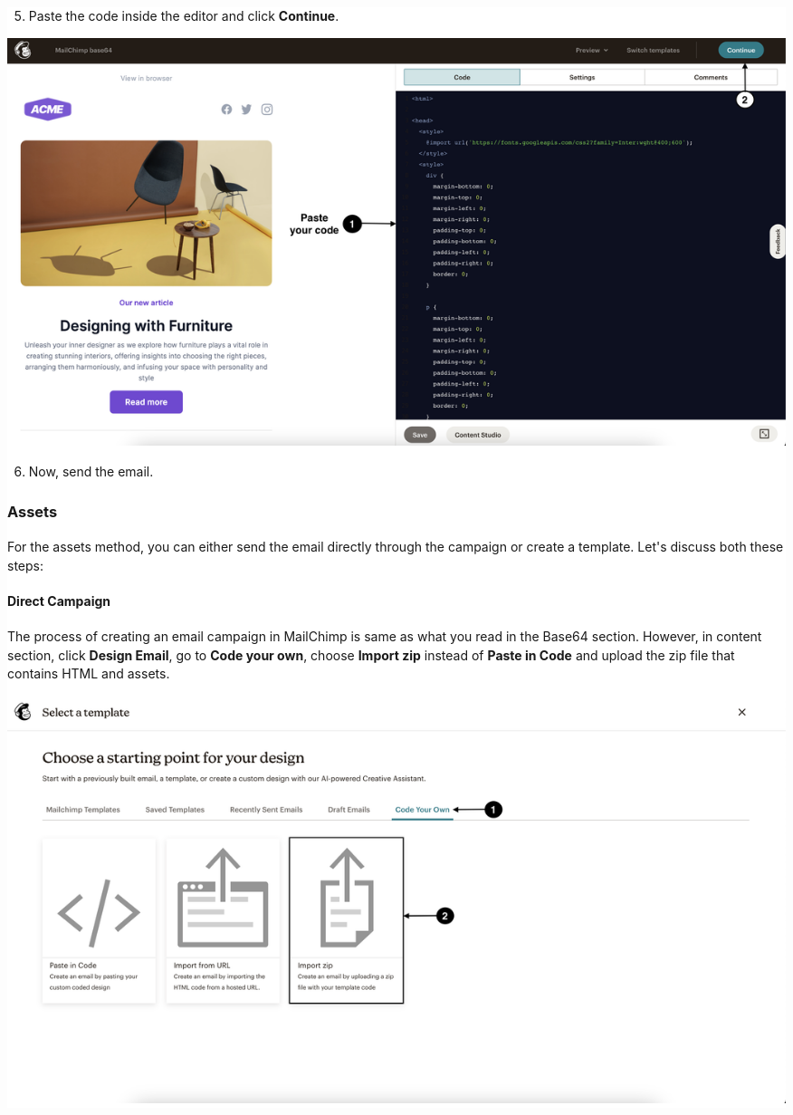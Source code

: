 5. Paste the code inside the editor and click **Continue**.

![MailChimp screenshot](./images/kombai-esp-guide/mailchimp/mailchimp5.png)

6. Now, send the email.

### Assets

For the assets method, you can either send the email directly through the campaign or create a template. Let's discuss both these steps:

#### Direct Campaign

The process of creating an email campaign in MailChimp is same as what you read in the Base64 section. However, in content section, click **Design Email**, go to **Code your own**, choose **Import zip** instead of **Paste in Code** and upload the zip file that contains HTML and assets.

![MailChimp screenshot](./images/kombai-esp-guide/mailchimp/mailchimp6.png)
